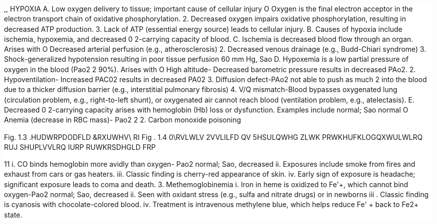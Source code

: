 
,,   HYPOXIA 
     A.  Low oxygen delivery to tissue; important cause of cellular injury 
           O   Oxygen is the final electron acceptor in the electron transport chain of oxidative 
                phosphorylation. 
           2.  Decreased oxygen impairs oxidative phosphorylation, resulting in decreased 
                ATP production. 
          3.   Lack of ATP (essential energy source) leads to cellular injury. 
     B.  Causes of hypoxia include ischemia, hypoxemia, and decreased 0 2-carrying capacity 
          of blood. 
     C.  Ischemia is decreased blood flow through an organ. Arises with 
           O   Decreased arterial perfusion (e.g., atherosclerosis) 
           2.  Decreased venous drainage (e.g., Budd-Chiari syndrome) 
           3.  Shock-generalized hypotension resulting in poor tissue perfusion 
                                                                                                            60 mm Hg, Sao
     D.  Hypoxemia is a low partial pressure of oxygen in the blood (Pao2                2 
             90%). Arises with 
           O   High altitude- Decreased barometric pressure results in decreased PAo2. 
           2.  Hypoventilation- Increased PAC02 results in decreased PA02 
           3.  Diffusion defect-PAo2 not able to push as much  2 into the blood due to a 
                thicker diffusion barrier (e.g., interstitial pulmonary fibrosis) 
           4.  V/Q mismatch-Blood bypasses oxygenated lung (circulation problem, e.g., 
                right-to-left shunt), or oxygenated air cannot reach blood (ventilation problem, 
                e.g., atelectasis). 
     E.  Decreased 0 2-carrying capacity arises with hemoglobin (Hb) loss or dysfunction. 
           Examples include 
                                                                         normal; Sao normal 
           O   Anemia (decrease in RBC mass)- Pao2           2 
           2.  Carbon monoxide poisoning 


















Fig. 1.3 .HUDWRPDODFLD   &RXUWHV\ RI  Fig . 1.4 0\RVLWLV 2VVLILFD QV   5HSULQWHG ZLWK 
PRWKHUFKLOGQXWULWLRQ RUJ   SHUPLVVLRQ IURP RUWKRSDHGLD FRP  

11
                                                                      i.    CO binds hemoglobin more avidly than oxygen- Pao2 normal; Sao, 
                                                                           decreased 
                                                                      ii.   Exposures include smoke from fires and exhaust from cars or gas heaters. 
                                                                      iii.  Classic finding is cherry-red appearance of skin. 
                                                                      iv.  Early sign of exposure is headache; significant exposure leads to coma and 
                                                                           death. 
                                                                3.   Methemoglobinemia 
                                                                      i.    Iron in heme is oxidized to Fe'+, which cannot bind oxygen-Pao2 normal; 
                                                                            Sao, decreased 
                                                                      ii.   Seen with oxidant stress (e.g., sulfa and nitrate drugs) or in newborns 
                                                                      iii . Classic finding is cyanosis with chocolate-colored blood. 
                                                                      iv.  Treatment is intravenous methylene blue, which helps reduce Fe' + back to 
                                                                            Fe2+ state. 
